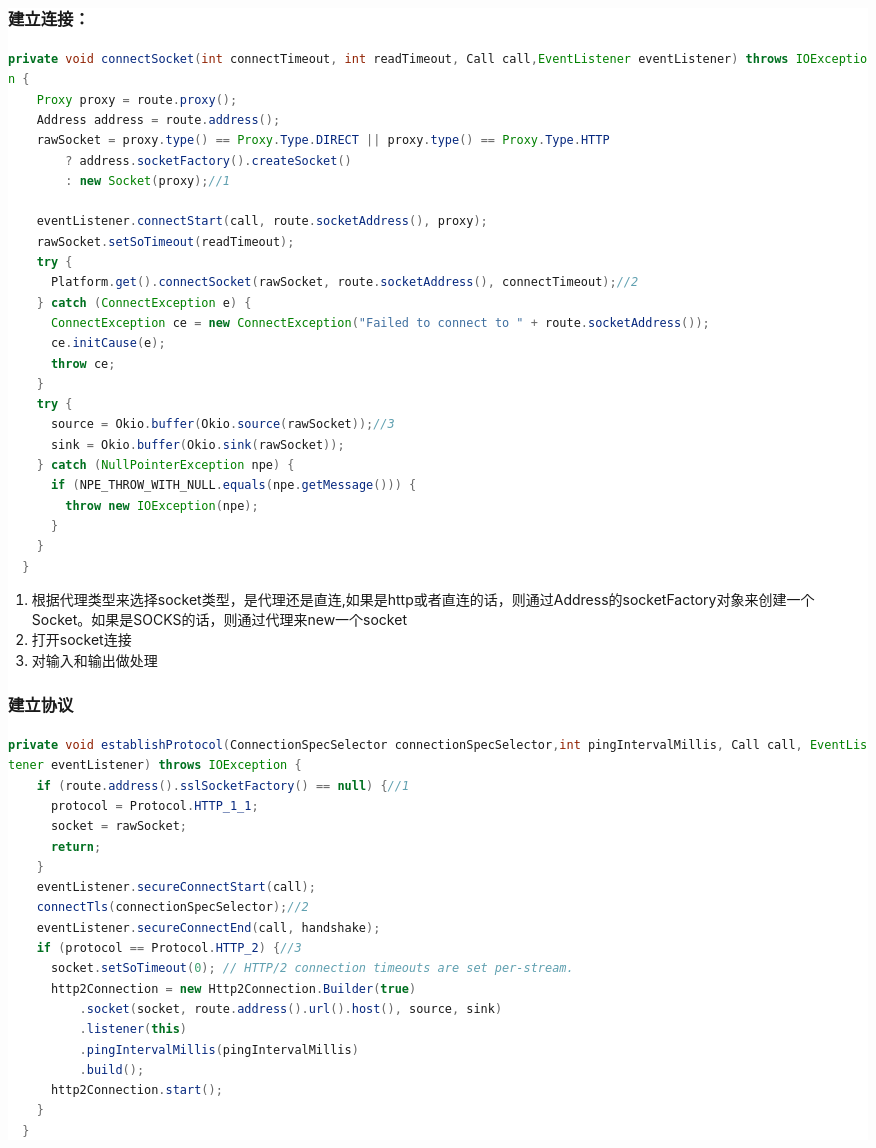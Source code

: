 ### 建立连接：


```java
private void connectSocket(int connectTimeout, int readTimeout, Call call,EventListener eventListener) throws IOException {
    Proxy proxy = route.proxy();
    Address address = route.address();
    rawSocket = proxy.type() == Proxy.Type.DIRECT || proxy.type() == Proxy.Type.HTTP
        ? address.socketFactory().createSocket()
        : new Socket(proxy);//1

    eventListener.connectStart(call, route.socketAddress(), proxy);
    rawSocket.setSoTimeout(readTimeout);
    try {
      Platform.get().connectSocket(rawSocket, route.socketAddress(), connectTimeout);//2
    } catch (ConnectException e) {
      ConnectException ce = new ConnectException("Failed to connect to " + route.socketAddress());
      ce.initCause(e);
      throw ce;
    }
    try {
      source = Okio.buffer(Okio.source(rawSocket));//3
      sink = Okio.buffer(Okio.sink(rawSocket));
    } catch (NullPointerException npe) {
      if (NPE_THROW_WITH_NULL.equals(npe.getMessage())) {
        throw new IOException(npe);
      }
    }
  }
```

1. 根据代理类型来选择socket类型，是代理还是直连,如果是http或者直连的话，则通过Address的socketFactory对象来创建一个Socket。如果是SOCKS的话，则通过代理来new一个socket
2. 打开socket连接
3. 对输入和输出做处理 

### 建立协议

```java
private void establishProtocol(ConnectionSpecSelector connectionSpecSelector,int pingIntervalMillis, Call call, EventListener eventListener) throws IOException {
    if (route.address().sslSocketFactory() == null) {//1
      protocol = Protocol.HTTP_1_1;
      socket = rawSocket;
      return;
    }
    eventListener.secureConnectStart(call);
    connectTls(connectionSpecSelector);//2
    eventListener.secureConnectEnd(call, handshake);
    if (protocol == Protocol.HTTP_2) {//3
      socket.setSoTimeout(0); // HTTP/2 connection timeouts are set per-stream.
      http2Connection = new Http2Connection.Builder(true)
          .socket(socket, route.address().url().host(), source, sink)
          .listener(this)
          .pingIntervalMillis(pingIntervalMillis)
          .build();
      http2Connection.start();
    }
  }
```
